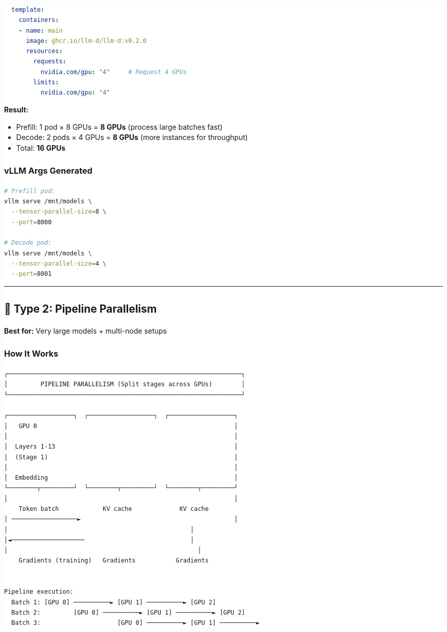 ```yaml
  template:
    containers:
    - name: main
      image: ghcr.io/llm-d/llm-d:v0.2.0
      resources:
        requests:
          nvidia.com/gpu: "4"     # Request 4 GPUs
        limits:
          nvidia.com/gpu: "4"
```

**Result:**
- Prefill: 1 pod × 8 GPUs = **8 GPUs** (process large batches fast)
- Decode: 2 pods × 4 GPUs = **8 GPUs** (more instances for throughput)
- Total: **16 GPUs**

### vLLM Args Generated

```bash
# Prefill pod:
vllm serve /mnt/models \
  --tensor-parallel-size=8 \
  --port=8000

# Decode pod:
vllm serve /mnt/models \
  --tensor-parallel-size=4 \
  --port=8001
```

---

## 🔗 Type 2: Pipeline Parallelism

**Best for:** Very large models + multi-node setups

### How It Works

```
┌────────────────────────────────────────────────────────────────┐
│         PIPELINE PARALLELISM (Split stages across GPUs)        │
└────────────────────────────────────────────────────────────────┘

┌──────────────────┐  ┌──────────────────┐  ┌──────────────────┐
│   GPU 0                                                      │
│                                                              │
│  Layers 1-13                                                 │
│  (Stage 1)                                                   │
│                                                              │
│  Embedding                                                   │
└────────┬─────────┘  └────────┬─────────┘  └────────┬─────────┘
│                                                              │
    Token batch            KV cache             KV cache
│ ──────────────────►                                          │
│                                                  │
│◄────────────────────                             │
│                                                    │
    Gradients (training)   Gradients           Gradients


Pipeline execution:
  Batch 1: [GPU 0] ──────────► [GPU 1] ──────────► [GPU 2]
  Batch 2:         [GPU 0] ──────────► [GPU 1] ──────────► [GPU 2]
  Batch 3:                     [GPU 0] ──────────► [GPU 1] ──────────►
```